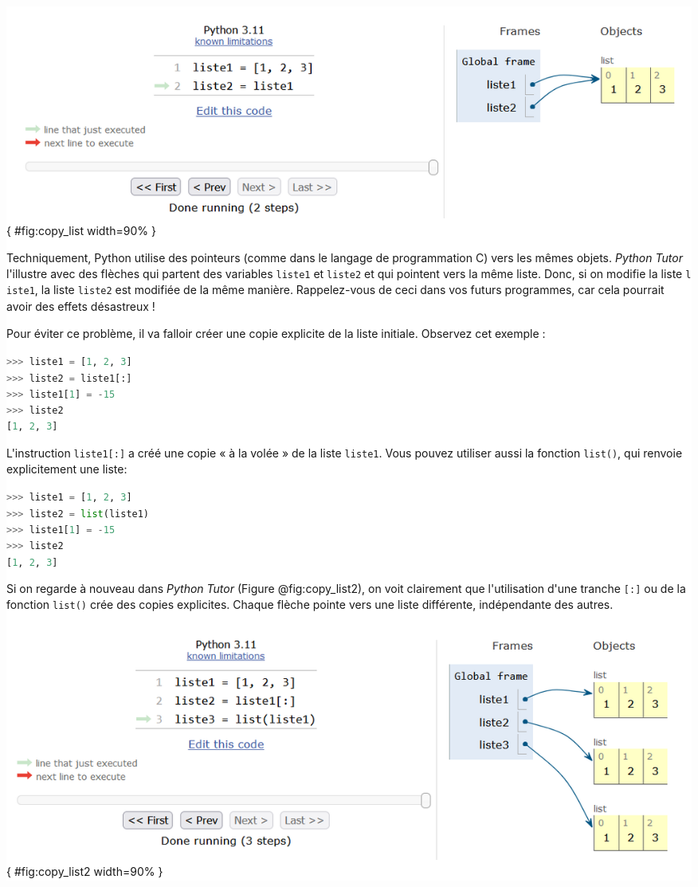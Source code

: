 ![Copie de liste.](img/copy_list.png){ #fig:copy_list width=90% }

Techniquement, Python utilise des pointeurs (comme dans le langage de programmation C) vers les mêmes objets. *Python Tutor* l'illustre avec des flèches qui partent des variables `liste1` et `liste2` et qui pointent vers la même liste. Donc, si on modifie la liste `liste1`, la liste `liste2` est modifiée de la même manière. Rappelez-vous de ceci dans vos futurs programmes, car cela pourrait avoir des effets désastreux !

Pour éviter ce problème, il va falloir créer une copie explicite de la liste initiale. Observez cet exemple :

```python
>>> liste1 = [1, 2, 3]
>>> liste2 = liste1[:]
>>> liste1[1] = -15
>>> liste2
[1, 2, 3]
```

L'instruction `liste1[:]` a créé une copie « à la volée » de la liste `liste1`. Vous pouvez utiliser aussi la fonction `list()`, qui renvoie explicitement une liste:

```python
>>> liste1 = [1, 2, 3]
>>> liste2 = list(liste1)
>>> liste1[1] = -15
>>> liste2
[1, 2, 3]
```
Si on regarde à nouveau dans *Python Tutor* (Figure @fig:copy_list2), on voit clairement que l'utilisation d'une tranche `[:]` ou de la fonction `list()` crée des copies explicites. Chaque flèche pointe vers une liste différente, indépendante des autres.

![Copie de liste avec une tranche `[:]` et la fonction `list()`.](img/copy_list2.png){ #fig:copy_list2 width=90% }
